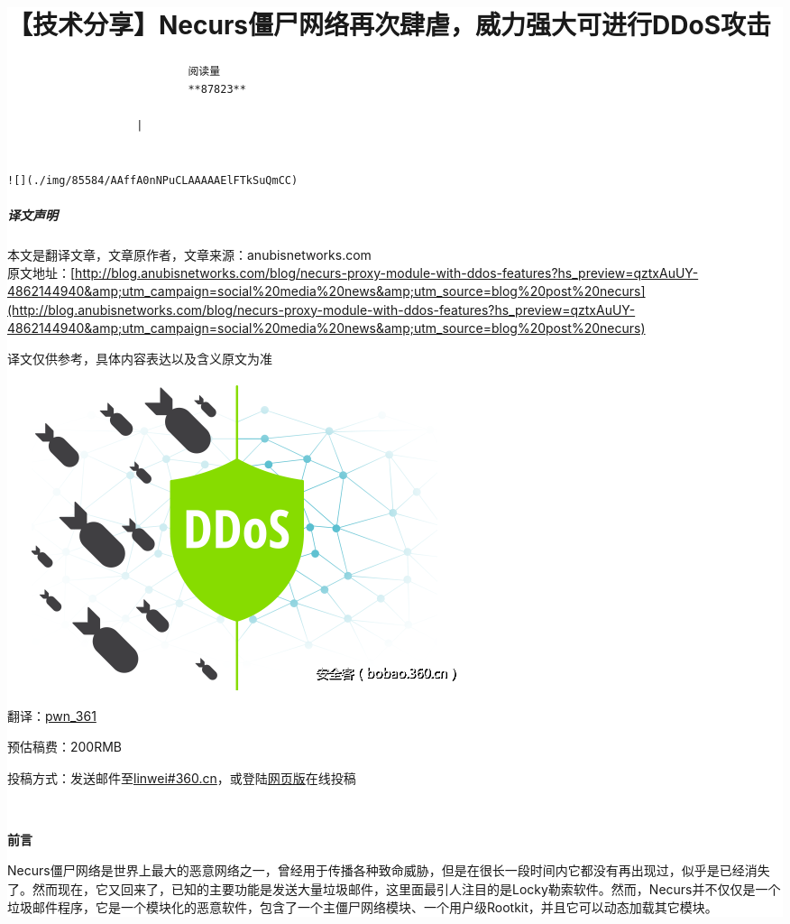 
# 【技术分享】Necurs僵尸网络再次肆虐，威力强大可进行DDoS攻击


                                阅读量   
                                **87823**
                            
                        |
                        
                                                                                                                                    ![](./img/85584/AAffA0nNPuCLAAAAAElFTkSuQmCC)
                                                                                            



##### 译文声明

本文是翻译文章，文章原作者，文章来源：anubisnetworks.com
                                <br>原文地址：[http://blog.anubisnetworks.com/blog/necurs-proxy-module-with-ddos-features?hs_preview=qztxAuUY-4862144940&amp;utm_campaign=social%20media%20news&amp;utm_source=blog%20post%20necurs](http://blog.anubisnetworks.com/blog/necurs-proxy-module-with-ddos-features?hs_preview=qztxAuUY-4862144940&amp;utm_campaign=social%20media%20news&amp;utm_source=blog%20post%20necurs)

译文仅供参考，具体内容表达以及含义原文为准

[![](./img/85584/t01930e3967ee4b8428.png)](./img/85584/t01930e3967ee4b8428.png)



翻译：[pwn_361](http://bobao.360.cn/member/contribute?uid=2798962642)

预估稿费：200RMB

投稿方式：发送邮件至[linwei#360.cn](mailto:linwei@360.cn)，或登陆[网页版](http://bobao.360.cn/contribute/index)在线投稿

<br>

**前言**

Necurs僵尸网络是世界上最大的恶意网络之一，曾经用于传播各种致命威胁，但是在很长一段时间内它都没有再出现过，似乎是已经消失了。然而现在，它又回来了，已知的主要功能是发送大量垃圾邮件，这里面最引人注目的是Locky勒索软件。然而，Necurs并不仅仅是一个垃圾邮件程序，它是一个模块化的恶意软件，包含了一个主僵尸网络模块、一个用户级Rootkit，并且它可以动态加载其它模块。
